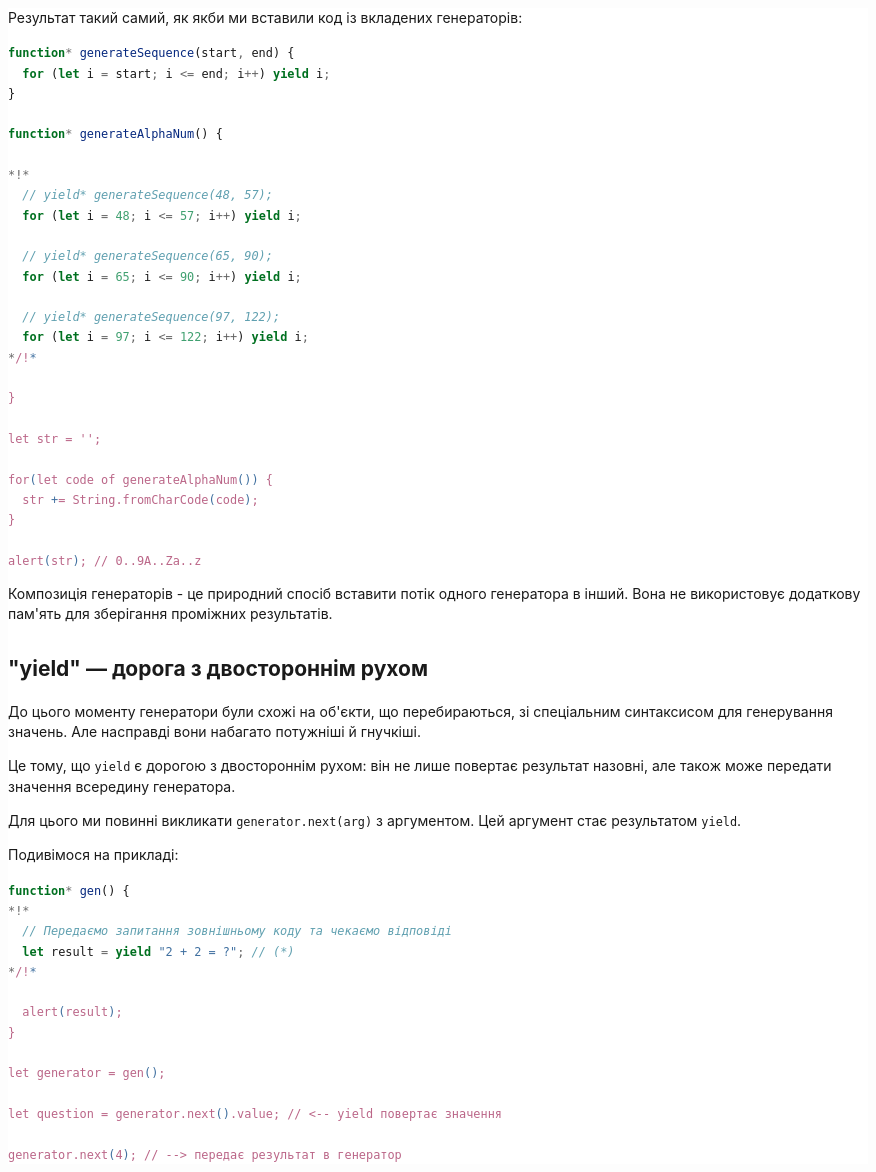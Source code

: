 Результат такий самий, як якби ми вставили код із вкладених генераторів:

```js run
function* generateSequence(start, end) {
  for (let i = start; i <= end; i++) yield i;
}

function* generateAlphaNum() {

*!*
  // yield* generateSequence(48, 57);
  for (let i = 48; i <= 57; i++) yield i;

  // yield* generateSequence(65, 90);
  for (let i = 65; i <= 90; i++) yield i;

  // yield* generateSequence(97, 122);
  for (let i = 97; i <= 122; i++) yield i;
*/!*

}

let str = '';

for(let code of generateAlphaNum()) {
  str += String.fromCharCode(code);
}

alert(str); // 0..9A..Za..z
```

Композиція генераторів - це природний спосіб вставити потік одного генератора в інший. Вона не використовує додаткову пам'ять для зберігання проміжних результатів.

## "yield" — дорога з двостороннім рухом

До цього моменту генератори були схожі на об'єкти, що перебираються, зі спеціальним синтаксисом для генерування значень. Але насправді вони набагато потужніші й гнучкіші.

Це тому, що `yield` є дорогою з двостороннім рухом: він не лише повертає результат назовні, але також може передати значення всередину генератора.

Для цього ми повинні викликати `generator.next(arg)` з аргументом. Цей аргумент стає результатом `yield`.

Подивімося на прикладі:

```js run
function* gen() {
*!*
  // Передаємо запитання зовнішньому коду та чекаємо відповіді
  let result = yield "2 + 2 = ?"; // (*)
*/!*

  alert(result);
}

let generator = gen();

let question = generator.next().value; // <-- yield повертає значення

generator.next(4); // --> передає результат в генератор  
```
